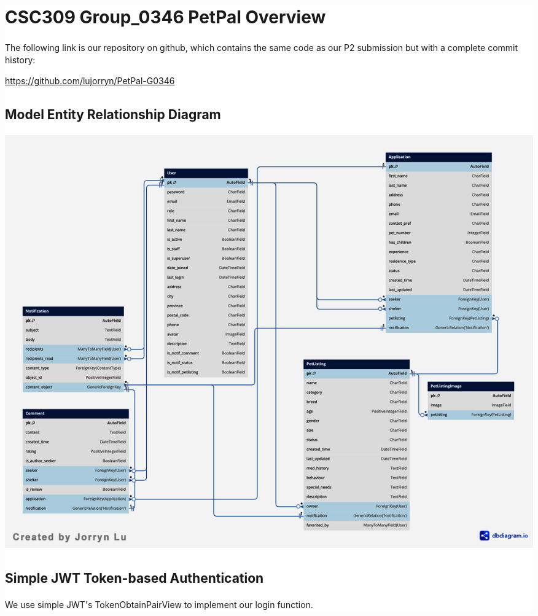 # CSC309 Group_0346 PetPal Overview

The following link is our repository on github, which contains the same code as our P2 submission but with a complete commit history:

<a href="https://github.com/lujorryn/PetPal-G0346">https://github.com/lujorryn/PetPal-G0346</a>

## Model Entity Relationship Diagram
<p>
    <img src="petpal-ERD.png" alt="PETPAL ERD"/>
</p>

<div style="page-break-after: always;"></div>

## Simple JWT Token-based Authentication
We use simple JWT's TokenObtainPairView to implement our login function.
